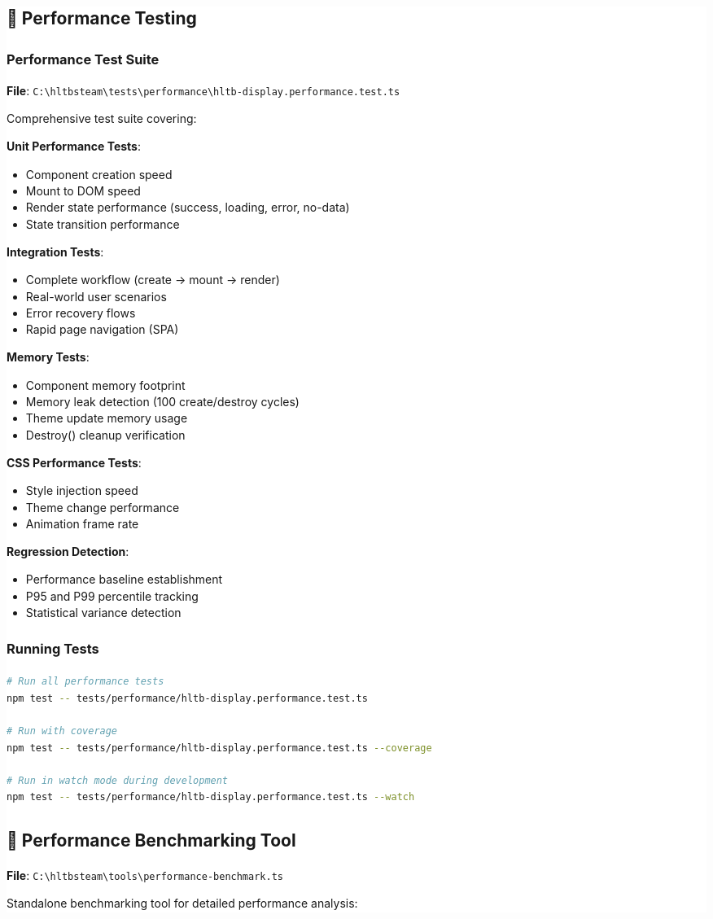## 🧪 Performance Testing

### Performance Test Suite
**File**: `C:\hltbsteam\tests\performance\hltb-display.performance.test.ts`

Comprehensive test suite covering:

**Unit Performance Tests**:
- Component creation speed
- Mount to DOM speed
- Render state performance (success, loading, error, no-data)
- State transition performance

**Integration Tests**:
- Complete workflow (create → mount → render)
- Real-world user scenarios
- Error recovery flows
- Rapid page navigation (SPA)

**Memory Tests**:
- Component memory footprint
- Memory leak detection (100 create/destroy cycles)
- Theme update memory usage
- Destroy() cleanup verification

**CSS Performance Tests**:
- Style injection speed
- Theme change performance
- Animation frame rate

**Regression Detection**:
- Performance baseline establishment
- P95 and P99 percentile tracking
- Statistical variance detection

### Running Tests

```bash
# Run all performance tests
npm test -- tests/performance/hltb-display.performance.test.ts

# Run with coverage
npm test -- tests/performance/hltb-display.performance.test.ts --coverage

# Run in watch mode during development
npm test -- tests/performance/hltb-display.performance.test.ts --watch
```

## 🔧 Performance Benchmarking Tool
**File**: `C:\hltbsteam\tools\performance-benchmark.ts`

Standalone benchmarking tool for detailed performance analysis:
